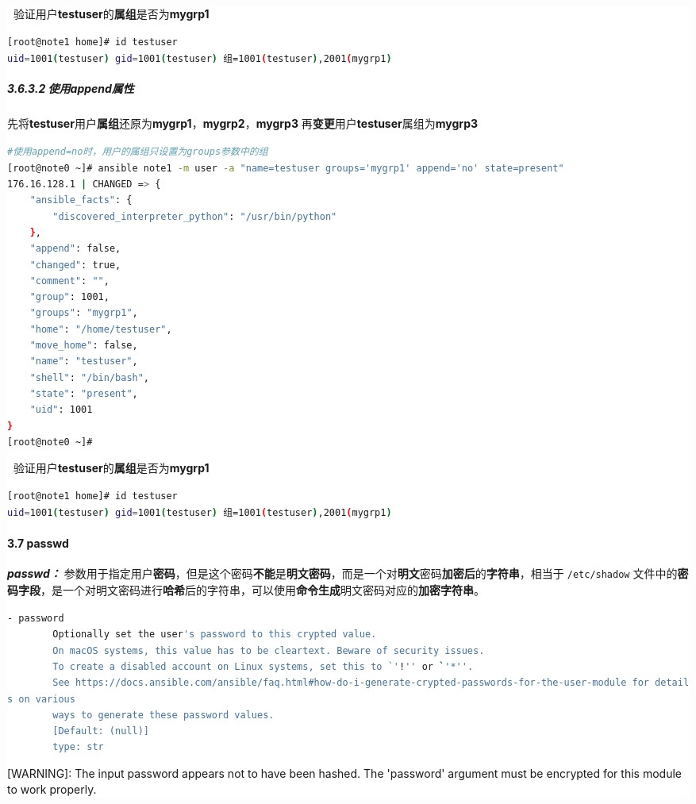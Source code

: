 &nbsp;
验证用户**testuser**的**属组**是否为**mygrp1**

``` bash
[root@note1 home]# id testuser
uid=1001(testuser) gid=1001(testuser) 组=1001(testuser),2001(mygrp1)
```

##### 3.6.3.2  使用append属性
先将**testuser**用户**属组**还原为**mygrp1**，**mygrp2**，**mygrp3**
再**变更**用户**testuser**属组为**mygrp3**

``` bash
#使用append=no时，用户的属组只设置为groups参数中的组
[root@note0 ~]# ansible note1 -m user -a "name=testuser groups='mygrp1' append='no' state=present"
176.16.128.1 | CHANGED => {
    "ansible_facts": {
        "discovered_interpreter_python": "/usr/bin/python"
    }, 
    "append": false, 
    "changed": true, 
    "comment": "", 
    "group": 1001, 
    "groups": "mygrp1", 
    "home": "/home/testuser", 
    "move_home": false, 
    "name": "testuser", 
    "shell": "/bin/bash", 
    "state": "present", 
    "uid": 1001
}
[root@note0 ~]#
```

&nbsp;
验证用户**testuser**的**属组**是否为**mygrp1**

``` bash
[root@note1 home]# id testuser
uid=1001(testuser) gid=1001(testuser) 组=1001(testuser),2001(mygrp1)
```

#### 3.7    passwd

_**passwd：**_ 参数用于指定用户**密码**，但是这个密码**不能**是**明文密码**，而是一个对**明文**密码**加密后**的**字符串**，相当于 `/etc/shadow` 文件中的**密码字段**，是一个对明文密码进行**哈希**后的字符串，可以使用**命令生成**明文密码对应的**加密字符串**。


``` bash
- password
        Optionally set the user's password to this crypted value.
        On macOS systems, this value has to be cleartext. Beware of security issues.
        To create a disabled account on Linux systems, set this to `'!'' or `'*''.
        See https://docs.ansible.com/ansible/faq.html#how-do-i-generate-crypted-passwords-for-the-user-module for details on various
        ways to generate these password values.
        [Default: (null)]
        type: str
```


 [WARNING]: The input password appears not to have been hashed. The 'password' argument must be encrypted for this module to work properly.